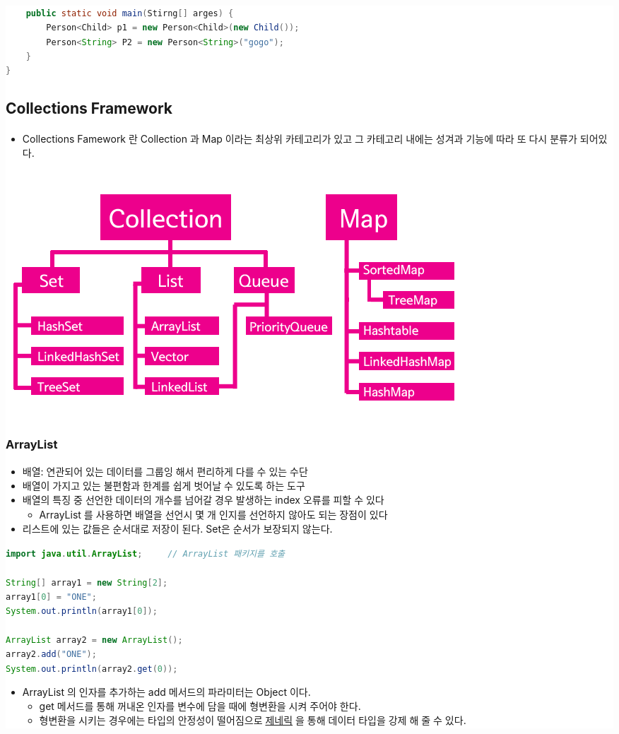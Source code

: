 ```JAVA
    public static void main(Stirng[] arges) {
        Person<Child> p1 = new Person<Child>(new Child());
        Person<String> P2 = new Person<String>("gogo");
    }
}
```

## Collections Framework

- Collections Famework 란 Collection 과 Map 이라는 최상위 카테고리가 있고 그 카테고리 내에는 성겨과 기능에 따라 또 다시 분류가 되어있다.
<img src="../PIC/Collections Famework.png">

### ArrayList

- 배열: 연관되어 있는 데이터를 그룹잉 해서 편리하게 다를 수 있는 수단
- 배열이 가지고 있는 불편함과 한계를 쉽게 벗어날 수 있도록 하는 도구
- 배열의 특징 중 선언한 데이터의 개수를 넘어갈 경우 발생하는 index 오류를 피할 수 있다
    - ArrayList 를 사용하면 배열을 선언시 몇 개 인지를 선언하지 않아도 되는 장점이 있다
- 리스트에 있는 값들은 순서대로 저장이 된다. Set은 순서가 보장되지 않는다.

```JAVA
import java.util.ArrayList;     // ArrayList 패키지를 호출

String[] array1 = new String[2];
array1[0] = "ONE";
System.out.println(array1[0]);

ArrayList array2 = new ArrayList();
array2.add("ONE");
System.out.println(array2.get(0));
```

- ArrayList 의 인자를 추가하는 add 메서드의 파라미터는 Object 이다.
    - get 메서드를 통해 꺼내온 인자를 변수에 담을 때에 형변환을 시켜 주어야 한다.
    - 형변환을 시키는 경우에는 타입의 안정성이 떨어짐으로 [제네릭](#제네릭) 을 통해 데이터 타입을 강제 해 줄 수 있다.
